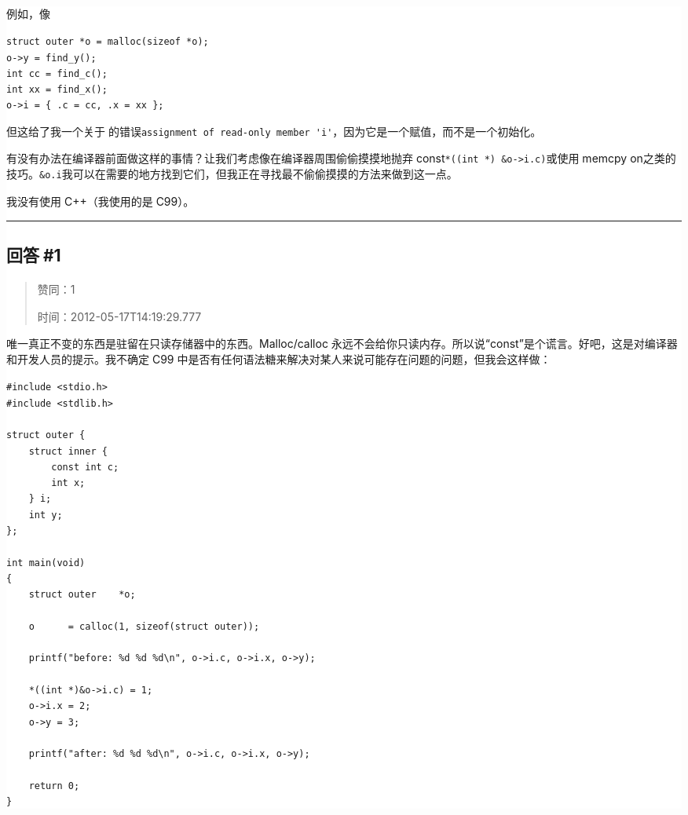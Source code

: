 例如，像

```
struct outer *o = malloc(sizeof *o);
o->y = find_y();
int cc = find_c();
int xx = find_x();
o->i = { .c = cc, .x = xx }; 
```

但这给了我一个关于 的错误`assignment of read-only member 'i'`，因为它是一个赋值，而不是一个初始化。

有没有办法在编译器前面做这样的事情？让我们考虑像在编译器周围偷偷摸摸地抛弃 const`*((int *) &o->i.c)`或使用 memcpy on之类的技巧。`&o.i`我可以在需要的地方找到它们，但我正在寻找最不偷偷摸摸的方法来做到这一点。

我没有使用 C++（我使用的是 C99）。

* * *

## 回答 #1

> 赞同：1
> 
> 时间：2012-05-17T14:19:29.777

唯一真正不变的东西是驻留在只读存储器中的东西。Malloc/calloc 永远不会给你只读内存。所以说“const”是个谎言。好吧，这是对编译器和开发人员的提示。我不确定 C99 中是否有任何语法糖来解决对某人来说可能存在问题的问题，但我会这样做：

```
#include <stdio.h>
#include <stdlib.h>

struct outer {
    struct inner {
        const int c;
        int x;
    } i;
    int y;
};

int main(void)
{
    struct outer    *o;

    o      = calloc(1, sizeof(struct outer));

    printf("before: %d %d %d\n", o->i.c, o->i.x, o->y);

    *((int *)&o->i.c) = 1;
    o->i.x = 2;
    o->y = 3;

    printf("after: %d %d %d\n", o->i.c, o->i.x, o->y);

    return 0;
} 
```
